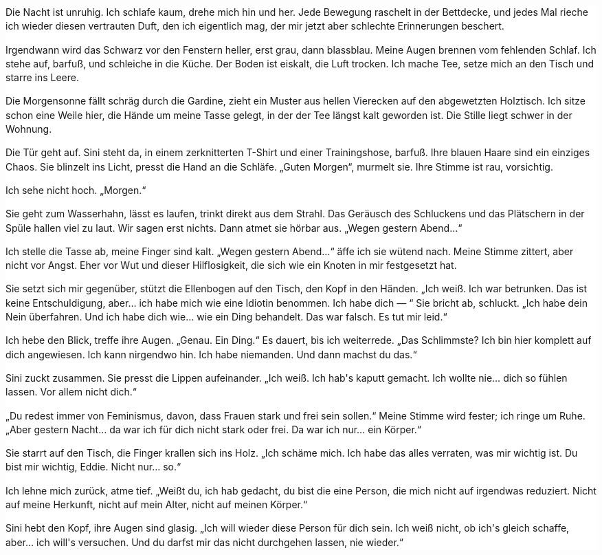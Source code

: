 Die Nacht ist unruhig. Ich schlafe kaum, drehe mich hin und her. Jede Bewegung
raschelt in der Bettdecke, und jedes Mal rieche ich wieder diesen vertrauten
Duft, den ich eigentlich mag, der mir jetzt aber schlechte Erinnerungen
beschert.

Irgendwann wird das Schwarz vor den Fenstern heller, erst grau, dann blassblau.
Meine Augen brennen vom fehlenden Schlaf. Ich stehe auf, barfuß, und schleiche
in die Küche. Der Boden ist eiskalt, die Luft trocken. Ich mache Tee, setze mich
an den Tisch und starre ins Leere.

Die Morgensonne fällt schräg durch die Gardine, zieht ein Muster aus hellen
Vierecken auf den abgewetzten Holztisch. Ich sitze schon eine Weile hier, die
Hände um meine Tasse gelegt, in der der Tee längst kalt geworden ist. Die Stille
liegt schwer in der Wohnung.

Die Tür geht auf. Sini steht da, in einem zerknitterten T-Shirt und einer
Trainingshose, barfuß. Ihre blauen Haare sind ein einziges Chaos. Sie blinzelt
ins Licht, presst die Hand an die Schläfe. „Guten Morgen“, murmelt sie. Ihre
Stimme ist rau, vorsichtig.

Ich sehe nicht hoch. „Morgen.“

Sie geht zum Wasserhahn, lässt es laufen, trinkt direkt aus dem Strahl. Das
Geräusch des Schluckens und das Plätschern in der Spüle hallen viel zu laut. Wir
sagen erst nichts. Dann atmet sie hörbar aus. „Wegen gestern Abend…“

Ich stelle die Tasse ab, meine Finger sind kalt. „Wegen gestern Abend…“ äffe ich
sie wütend nach. Meine Stimme zittert, aber nicht vor Angst. Eher vor Wut und
dieser Hilflosigkeit, die sich wie ein Knoten in mir festgesetzt hat.

Sie setzt sich mir gegenüber, stützt die Ellenbogen auf den Tisch, den Kopf in
den Händen. „Ich weiß. Ich war betrunken. Das ist keine Entschuldigung, aber…
ich habe mich wie eine Idiotin benommen. Ich habe dich — “ Sie bricht ab,
schluckt. „Ich habe dein Nein überfahren. Und ich habe dich wie… wie ein Ding
behandelt. Das war falsch. Es tut mir leid.“

Ich hebe den Blick, treffe ihre Augen. „Genau. Ein Ding.“ Es dauert, bis ich
weiterrede. „Das Schlimmste? Ich bin hier komplett auf dich angewiesen. Ich kann
nirgendwo hin. Ich habe niemanden. Und dann machst du das.“

Sini zuckt zusammen. Sie presst die Lippen aufeinander. „Ich weiß. Ich hab's
kaputt gemacht. Ich wollte nie… dich so fühlen lassen. Vor allem nicht dich.“

„Du redest immer von Feminismus, davon, dass Frauen stark und frei sein sollen.“
Meine Stimme wird fester; ich ringe um Ruhe. „Aber gestern Nacht… da war ich für
dich nicht stark oder frei. Da war ich nur… ein Körper.“

Sie starrt auf den Tisch, die Finger krallen sich ins Holz. „Ich schäme mich.
Ich habe das alles verraten, was mir wichtig ist. Du bist mir wichtig, Eddie.
Nicht nur… so.“

Ich lehne mich zurück, atme tief. „Weißt du, ich hab gedacht, du bist die eine
Person, die mich nicht auf irgendwas reduziert. Nicht auf meine Herkunft, nicht
auf mein Alter, nicht auf meinen Körper.“

Sini hebt den Kopf, ihre Augen sind glasig. „Ich will wieder diese Person für
dich sein. Ich weiß nicht, ob ich's gleich schaffe, aber… ich will's versuchen.
Und du darfst mir das nicht durchgehen lassen, nie wieder.“
